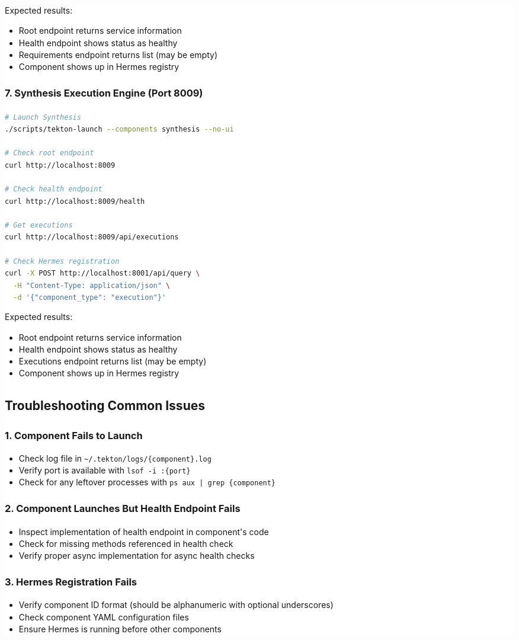 Expected results:
- Root endpoint returns service information
- Health endpoint shows status as healthy
- Requirements endpoint returns list (may be empty)
- Component shows up in Hermes registry

### 7. Synthesis Execution Engine (Port 8009)

```bash
# Launch Synthesis
./scripts/tekton-launch --components synthesis --no-ui

# Check root endpoint
curl http://localhost:8009

# Check health endpoint
curl http://localhost:8009/health

# Get executions
curl http://localhost:8009/api/executions

# Check Hermes registration
curl -X POST http://localhost:8001/api/query \
  -H "Content-Type: application/json" \
  -d '{"component_type": "execution"}'
```

Expected results:
- Root endpoint returns service information
- Health endpoint shows status as healthy
- Executions endpoint returns list (may be empty)
- Component shows up in Hermes registry

## Troubleshooting Common Issues

### 1. Component Fails to Launch

- Check log file in `~/.tekton/logs/{component}.log`
- Verify port is available with `lsof -i :{port}`
- Check for any leftover processes with `ps aux | grep {component}`

### 2. Component Launches But Health Endpoint Fails

- Inspect implementation of health endpoint in component's code
- Check for missing methods referenced in health check
- Verify proper async implementation for async health checks

### 3. Hermes Registration Fails

- Verify component ID format (should be alphanumeric with optional underscores)
- Check component YAML configuration files
- Ensure Hermes is running before other components
